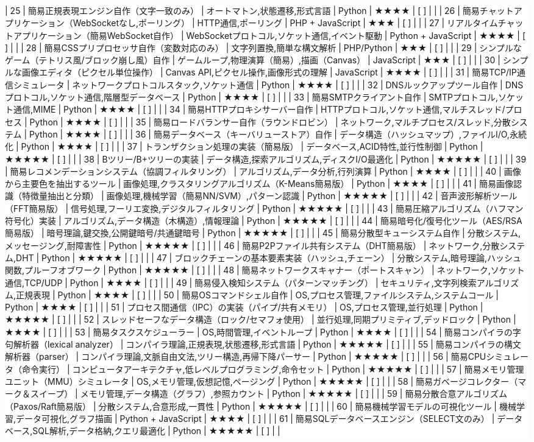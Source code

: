 | 25 | 簡易正規表現エンジン自作（文字一致のみ） | オートマトン,状態遷移,形式言語 | Python | ★★★★ | [ ] | |
| 26 | 簡易チャットアプリケーション（WebSocketなし,ポーリング） | HTTP通信,ポーリング | PHP + JavaScript | ★★★ | [ ] | |
| 27 | リアルタイムチャットアプリケーション（簡易WebSocket自作） | WebSocketプロトコル,ソケット通信,イベント駆動 | Python + JavaScript | ★★★★ | [ ] | |
| 28 | 簡易CSSプリプロセッサ自作（変数対応のみ） | 文字列置換,簡単な構文解析 | PHP/Python | ★★★ | [ ] | |
| 29 | シンプルなゲーム（テトリス風/ブロック崩し風）自作 | ゲームループ,物理演算（簡易）,描画（Canvas） | JavaScript | ★★★ | [ ] | |
| 30 | シンプルな画像エディタ（ピクセル単位操作） | Canvas API,ピクセル操作,画像形式の理解 | JavaScript | ★★★★ | [ ] | |
| 31 | 簡易TCP/IP通信シミュレータ | ネットワークプロトコルスタック,ソケット通信 | Python | ★★★★ | [ ] | |
| 32 | DNSルックアップツール自作 | DNSプロトコル,ソケット通信,階層型データベース | Python | ★★★★ | [ ] | |
| 33 | 簡易SMTPクライアント自作 | SMTPプロトコル,ソケット通信,MIME | Python | ★★★★ | [ ] | |
| 34 | 簡易HTTPプロキシサーバー自作 | HTTPプロトコル,ソケット通信,マルチスレッド/プロセス | Python | ★★★★ | [ ] | |
| 35 | 簡易ロードバランサー自作（ラウンドロビン） | ネットワーク,マルチプロセス/スレッド,分散システム | Python | ★★★★ | [ ] | |
| 36 | 簡易データベース（キーバリューストア）自作 | データ構造（ハッシュマップ）,ファイルI/O,永続化 | Python | ★★★★ | [ ] | |
| 37 | トランザクション処理の実装（簡易版） | データベース,ACID特性,並行性制御 | Python | ★★★★★ | [ ] | |
| 38 | Bツリー/B+ツリーの実装 | データ構造,探索アルゴリズム,ディスクI/O最適化 | Python | ★★★★★ | [ ] | |
| 39 | 簡易レコメンデーションシステム（協調フィルタリング） | アルゴリズム,データ分析,行列演算 | Python | ★★★★ | [ ] | |
| 40 | 画像から主要色を抽出するツール | 画像処理,クラスタリングアルゴリズム（K-Means簡易版） | Python | ★★★★ | [ ] | |
| 41 | 簡易画像認識（特徴量抽出と分類） | 画像処理,機械学習（簡易NN/SVM）,パターン認識 | Python | ★★★★★ | [ ] | |
| 42 | 音声波形解析ツール（FFT簡易版） | 信号処理,フーリエ変換,デジタルフィルタリング | Python | ★★★★★ | [ ] | |
| 43 | 簡易圧縮アルゴリズム（ハフマン符号化）実装 | アルゴリズム,データ構造（木構造）,情報理論 | Python | ★★★★★ | [ ] | |
| 44 | 簡易暗号化/復号化ツール（AES/RSA簡易版） | 暗号理論,鍵交換,公開鍵暗号/共通鍵暗号 | Python | ★★★★★ | [ ] | |
| 45 | 簡易分散型キューシステム自作 | 分散システム,メッセージング,耐障害性 | Python | ★★★★★ | [ ] | |
| 46 | 簡易P2Pファイル共有システム（DHT簡易版） | ネットワーク,分散システム,DHT | Python | ★★★★★ | [ ] | |
| 47 | ブロックチェーンの基本要素実装（ハッシュ,チェーン） | 分散システム,暗号理論,ハッシュ関数,プルーフオブワーク | Python | ★★★★★ | [ ] | |
| 48 | 簡易ネットワークスキャナー（ポートスキャン） | ネットワーク,ソケット通信,TCP/UDP | Python | ★★★★ | [ ] | |
| 49 | 簡易侵入検知システム（パターンマッチング） | セキュリティ,文字列検索アルゴリズム,正規表現 | Python | ★★★★ | [ ] | |
| 50 | 簡易OSコマンドシェル自作 | OS,プロセス管理,ファイルシステム,システムコール | Python | ★★★★ | [ ] | |
| 51 | プロセス間通信（IPC）の実装（パイプ/共有メモリ） | OS,プロセス管理,並行処理 | Python | ★★★★★ | [ ] | |
| 52 | スレッドセーフなデータ構造（ロック/セマフォ使用） | 並行処理,同期プリミティブ,デッドロック | Python | ★★★★ | [ ] | |
| 53 | 簡易タスクスケジューラー | OS,時間管理,イベントループ | Python | ★★★★ | [ ] | |
| 54 | 簡易コンパイラの字句解析器（lexical analyzer） | コンパイラ理論,正規表現,状態遷移,形式言語 | Python | ★★★★★ | [ ] | |
| 55 | 簡易コンパイラの構文解析器（parser） | コンパイラ理論,文脈自由文法,ツリー構造,再帰下降パーサー | Python | ★★★★★ | [ ] | |
| 56 | 簡易CPUシミュレータ（命令実行） | コンピュータアーキテクチャ,低レベルプログラミング,命令セット | Python | ★★★★★ | [ ] | |
| 57 | 簡易メモリ管理ユニット（MMU）シミュレータ | OS,メモリ管理,仮想記憶,ページング | Python | ★★★★★ | [ ] | |
| 58 | 簡易ガベージコレクター（マーク＆スイープ） | メモリ管理,データ構造（グラフ）,参照カウント | Python | ★★★★★ | [ ] | |
| 59 | 簡易分散合意アルゴリズム（Paxos/Raft簡易版） | 分散システム,合意形成,一貫性 | Python | ★★★★★ | [ ] | |
| 60 | 簡易機械学習モデルの可視化ツール | 機械学習,データ可視化,グラフ描画 | Python + JavaScript | ★★★★ | [ ] | |
| 61 | 簡易SQLデータベースエンジン（SELECT文のみ） | データベース,SQL解析,データ格納,クエリ最適化 | Python | ★★★★★ | [ ] | |